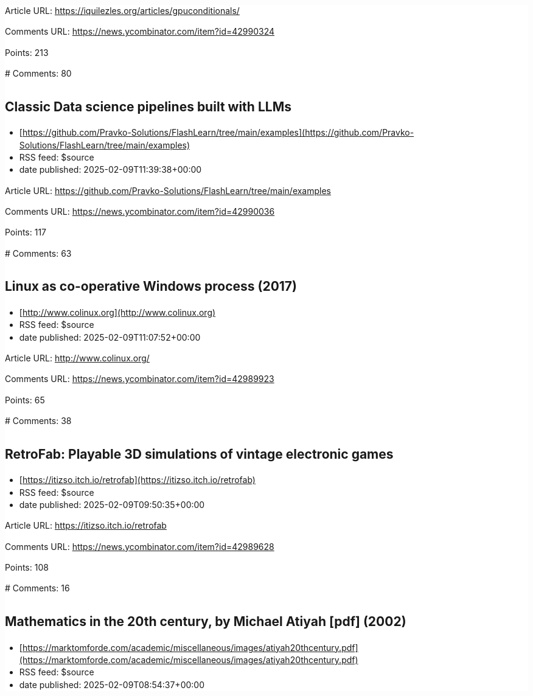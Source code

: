<p>Article URL: <a href="https://iquilezles.org/articles/gpuconditionals/">https://iquilezles.org/articles/gpuconditionals/</a></p>
<p>Comments URL: <a href="https://news.ycombinator.com/item?id=42990324">https://news.ycombinator.com/item?id=42990324</a></p>
<p>Points: 213</p>
<p># Comments: 80</p>

## Classic Data science pipelines built with LLMs
 - [https://github.com/Pravko-Solutions/FlashLearn/tree/main/examples](https://github.com/Pravko-Solutions/FlashLearn/tree/main/examples)
 - RSS feed: $source
 - date published: 2025-02-09T11:39:38+00:00

<p>Article URL: <a href="https://github.com/Pravko-Solutions/FlashLearn/tree/main/examples">https://github.com/Pravko-Solutions/FlashLearn/tree/main/examples</a></p>
<p>Comments URL: <a href="https://news.ycombinator.com/item?id=42990036">https://news.ycombinator.com/item?id=42990036</a></p>
<p>Points: 117</p>
<p># Comments: 63</p>

## Linux as co-operative Windows process (2017)
 - [http://www.colinux.org](http://www.colinux.org)
 - RSS feed: $source
 - date published: 2025-02-09T11:07:52+00:00

<p>Article URL: <a href="http://www.colinux.org/">http://www.colinux.org/</a></p>
<p>Comments URL: <a href="https://news.ycombinator.com/item?id=42989923">https://news.ycombinator.com/item?id=42989923</a></p>
<p>Points: 65</p>
<p># Comments: 38</p>

## RetroFab: Playable 3D simulations of vintage electronic games
 - [https://itizso.itch.io/retrofab](https://itizso.itch.io/retrofab)
 - RSS feed: $source
 - date published: 2025-02-09T09:50:35+00:00

<p>Article URL: <a href="https://itizso.itch.io/retrofab">https://itizso.itch.io/retrofab</a></p>
<p>Comments URL: <a href="https://news.ycombinator.com/item?id=42989628">https://news.ycombinator.com/item?id=42989628</a></p>
<p>Points: 108</p>
<p># Comments: 16</p>

## Mathematics in the 20th century, by Michael Atiyah [pdf] (2002)
 - [https://marktomforde.com/academic/miscellaneous/images/atiyah20thcentury.pdf](https://marktomforde.com/academic/miscellaneous/images/atiyah20thcentury.pdf)
 - RSS feed: $source
 - date published: 2025-02-09T08:54:37+00:00
